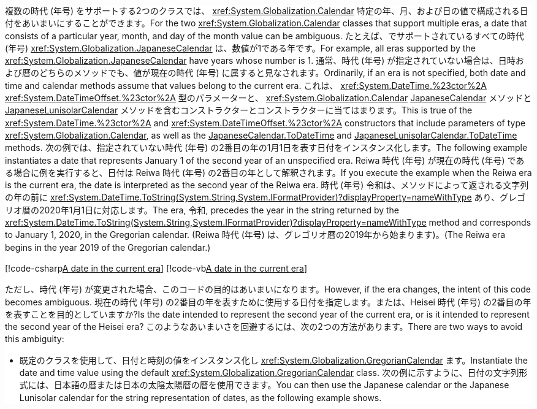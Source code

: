 <span data-ttu-id="63ecd-229">複数の時代 (年号) をサポートする2つのクラスでは、 <xref:System.Globalization.Calendar> 特定の年、月、および日の値で構成される日付をあいまいにすることができます。</span><span class="sxs-lookup"><span data-stu-id="63ecd-229">For the two <xref:System.Globalization.Calendar> classes that support multiple eras, a date that consists of a particular year, month, and day of the month value can be ambiguous.</span></span> <span data-ttu-id="63ecd-230">たとえば、でサポートされているすべての時代 (年号) <xref:System.Globalization.JapaneseCalendar> は、数値が1である年です。</span><span class="sxs-lookup"><span data-stu-id="63ecd-230">For example, all eras supported by the <xref:System.Globalization.JapaneseCalendar> have years whose number is 1.</span></span> <span data-ttu-id="63ecd-231">通常、時代 (年号) が指定されていない場合は、日時および暦のどちらのメソッドでも、値が現在の時代 (年号) に属すると見なされます。</span><span class="sxs-lookup"><span data-stu-id="63ecd-231">Ordinarily, if an era is not specified, both date and time and calendar methods assume that values belong to the current era.</span></span> <span data-ttu-id="63ecd-232">これは、 <xref:System.DateTime.%23ctor%2A> <xref:System.DateTimeOffset.%23ctor%2A> 型のパラメーターと、 <xref:System.Globalization.Calendar> [JapaneseCalendar](xref:System.Globalization.Calendar.ToDateTime(System.Int32,System.Int32,System.Int32,System.Int32,System.Int32,System.Int32,System.Int32)) メソッドと [JapaneseLunisolarCalendar](xref:System.Globalization.Calendar.ToDateTime(System.Int32,System.Int32,System.Int32,System.Int32,System.Int32,System.Int32,System.Int32)) メソッドを含むコンストラクターとコンストラクターに当てはまります。</span><span class="sxs-lookup"><span data-stu-id="63ecd-232">This is true of the <xref:System.DateTime.%23ctor%2A> and <xref:System.DateTimeOffset.%23ctor%2A> constructors that include parameters of type <xref:System.Globalization.Calendar>, as well as the [JapaneseCalendar.ToDateTime](xref:System.Globalization.Calendar.ToDateTime(System.Int32,System.Int32,System.Int32,System.Int32,System.Int32,System.Int32,System.Int32)) and [JapaneseLunisolarCalendar.ToDateTime](xref:System.Globalization.Calendar.ToDateTime(System.Int32,System.Int32,System.Int32,System.Int32,System.Int32,System.Int32,System.Int32)) methods.</span></span> <span data-ttu-id="63ecd-233">次の例では、指定されていない時代 (年号) の2番目の年の1月1日を表す日付をインスタンス化します。</span><span class="sxs-lookup"><span data-stu-id="63ecd-233">The following example instantiates a date that represents January 1 of the second year of an unspecified era.</span></span> <span data-ttu-id="63ecd-234">Reiwa 時代 (年号) が現在の時代 (年号) である場合に例を実行すると、日付は Reiwa 時代 (年号) の2番目の年として解釈されます。</span><span class="sxs-lookup"><span data-stu-id="63ecd-234">If you execute the example when the Reiwa era is the current era, the date is interpreted as the second year of the Reiwa era.</span></span> <span data-ttu-id="63ecd-235">時代 (年号) 令和は、メソッドによって返される文字列の年の前に <xref:System.DateTime.ToString(System.String,System.IFormatProvider)?displayProperty=nameWithType> あり、グレゴリオ暦の2020年1月1日に対応します。</span><span class="sxs-lookup"><span data-stu-id="63ecd-235">The era, 令和, precedes the year in the string returned by the <xref:System.DateTime.ToString(System.String,System.IFormatProvider)?displayProperty=nameWithType> method and corresponds to January 1, 2020, in the Gregorian calendar.</span></span> <span data-ttu-id="63ecd-236">(Reiwa 時代 (年号) は、グレゴリオ暦の2019年から始まります)。</span><span class="sxs-lookup"><span data-stu-id="63ecd-236">(The Reiwa era begins in the year 2019 of the Gregorian calendar.)</span></span>

[!code-csharp[A date in the current era](~/samples/snippets/standard/datetime/calendars/current-era/cs/program.cs)]
[!code-vb[A date in the current era](~/samples/snippets/standard/datetime/calendars/current-era/vb/program.vb)]

<span data-ttu-id="63ecd-237">ただし、時代 (年号) が変更された場合、このコードの目的はあいまいになります。</span><span class="sxs-lookup"><span data-stu-id="63ecd-237">However, if the era changes, the intent of this code becomes ambiguous.</span></span> <span data-ttu-id="63ecd-238">現在の時代 (年号) の2番目の年を表すために使用する日付を指定します。または、Heisei 時代 (年号) の2番目の年を表すことを目的としていますか?</span><span class="sxs-lookup"><span data-stu-id="63ecd-238">Is the date intended to represent the second year of the current era, or is it intended to represent the second year of the Heisei era?</span></span> <span data-ttu-id="63ecd-239">このようなあいまいさを回避するには、次の2つの方法があります。</span><span class="sxs-lookup"><span data-stu-id="63ecd-239">There are two ways to avoid this ambiguity:</span></span>

- <span data-ttu-id="63ecd-240">既定のクラスを使用して、日付と時刻の値をインスタンス化し <xref:System.Globalization.GregorianCalendar> ます。</span><span class="sxs-lookup"><span data-stu-id="63ecd-240">Instantiate the date and time value using the default <xref:System.Globalization.GregorianCalendar> class.</span></span> <span data-ttu-id="63ecd-241">次の例に示すように、日付の文字列形式には、日本語の暦または日本の太陰太陽暦の暦を使用できます。</span><span class="sxs-lookup"><span data-stu-id="63ecd-241">You can then use the Japanese calendar or the Japanese Lunisolar calendar for the string representation of dates, as the following example shows.</span></span>
